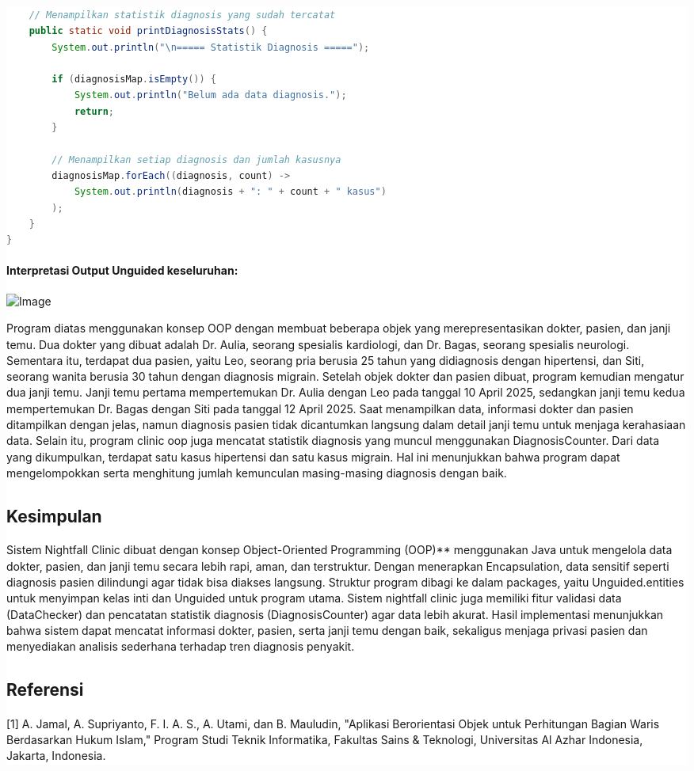 ```java
    // Menampilkan statistik diagnosis yang sudah tercatat
    public static void printDiagnosisStats() {
        System.out.println("\n===== Statistik Diagnosis =====");

        if (diagnosisMap.isEmpty()) {
            System.out.println("Belum ada data diagnosis.");
            return;
        }

        // Menampilkan setiap diagnosis dan jumlah kasusnya
        diagnosisMap.forEach((diagnosis, count) -> 
            System.out.println(diagnosis + ": " + count + " kasus")
        );
    }
}
```

#### Interpretasi Output Unguided keseluruhan:
![Image](https://github.com/user-attachments/assets/2aa7a814-2544-4ffa-b31d-7c8b6b50aa0b)

Program diatas menggunakan konsep OOP dengan membuat beberapa objek yang merepresentasikan dokter, pasien, dan janji temu. Dua dokter yang dibuat adalah Dr. Aulia, seorang spesialis kardiologi, dan Dr. Bagas, seorang spesialis neurologi. Sementara itu, terdapat dua pasien, yaitu Leo, seorang pria berusia 25 tahun yang didiagnosis dengan hipertensi, dan Siti, seorang wanita berusia 30 tahun dengan diagnosis migrain. Setelah objek dokter dan pasien dibuat, program kemudian mengatur dua janji temu. Janji temu pertama mempertemukan Dr. Aulia dengan Leo pada tanggal 10 April 2025, sedangkan janji temu kedua mempertemukan Dr. Bagas dengan Siti pada tanggal 12 April 2025. Saat menampilkan data, informasi dokter dan pasien ditampilkan dengan jelas, namun diagnosis pasien tidak dicantumkan langsung dalam detail janji temu untuk menjaga kerahasiaan data. Selain itu, program clinic oop juga mencatat statistik diagnosis yang muncul menggunakan DiagnosisCounter. Dari data yang dikumpulkan, terdapat satu kasus hipertensi dan satu kasus migrain. Hal ini menunjukkan bahwa program dapat mengelompokkan serta menghitung jumlah kemunculan masing-masing diagnosis dengan baik.  

## Kesimpulan
Sistem Nightfall Clinic dibuat dengan konsep Object-Oriented Programming (OOP)** menggunakan Java untuk mengelola data dokter, pasien, dan janji temu secara lebih rapi, aman, dan terstruktur. Dengan menerapkan Encapsulation, data sensitif seperti diagnosis pasien dilindungi agar tidak bisa diakses langsung. Struktur program dibagi ke dalam packages, yaitu Unguided.entities untuk menyimpan kelas inti dan Unguided untuk program utama. Sistem nightfall clinic juga memiliki fitur validasi data (DataChecker) dan pencatatan statistik diagnosis (DiagnosisCounter) agar data lebih akurat. Hasil implementasi menunjukkan bahwa sistem dapat mencatat informasi dokter, pasien, serta janji temu dengan baik, sekaligus menjaga privasi pasien dan menyediakan analisis sederhana terhadap tren diagnosis penyakit.

## Referensi
[1]  A. Jamal, A. Supriyanto, F. I. A. S., A. Utami, dan B. Mauludin, "Aplikasi Berorientasi Objek untuk Perhitungan Bagian Waris Berdasarkan Hukum Islam," Program Studi Teknik Informatika, Fakultas Sains & Teknologi, Universitas Al Azhar Indonesia, Jakarta, Indonesia.
